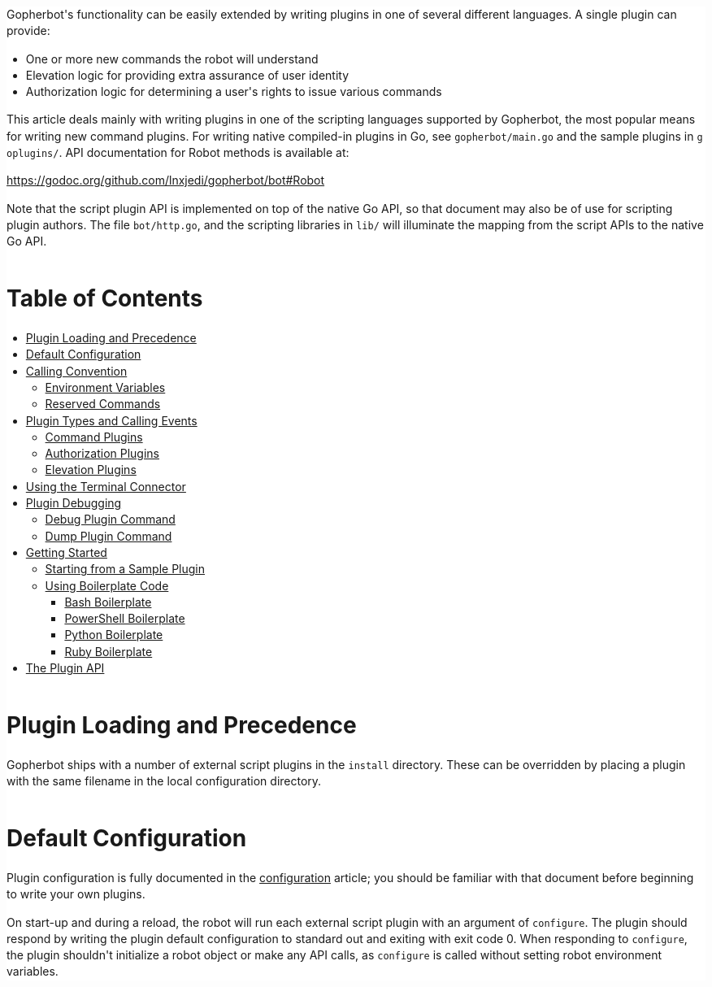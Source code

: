 Gopherbot's functionality can be easily extended by writing plugins in one of several different languages. A single plugin can provide:
 * One or more new commands the robot will understand
 * Elevation logic for providing extra assurance of user identity
 * Authorization logic for determining a user's rights to issue various commands

This article deals mainly with writing plugins in one of the scripting languages supported by Gopherbot, the most popular means for writing new command plugins. For writing native compiled-in plugins in Go, see `gopherbot/main.go` and the sample plugins in `goplugins/`. API documentation for Robot methods is available at:

https://godoc.org/github.com/lnxjedi/gopherbot/bot#Robot

Note that the script plugin API is implemented on top of the native Go API, so that document may also be of use for scripting plugin authors. The file `bot/http.go`, and the scripting libraries in `lib/` will illuminate the mapping from the script APIs to the native Go API.

Table of Contents
=================

  * [Plugin Loading and Precedence](#plugin-loading-and-precedence)
  * [Default Configuration](#default-configuration)
  * [Calling Convention](#calling-convention)
    * [Environment Variables](#environment-variables)
    * [Reserved Commands](#reserved-commands)
  * [Plugin Types and Calling Events](#plugin-types-and-calling-events)
    * [Command Plugins](#command-plugins)
    * [Authorization Plugins](#authorization-plugins)
    * [Elevation Plugins](#elevation-plugins)
  * [Using the Terminal Connector](#using-the-terminal-connector)
  * [Plugin Debugging](#plugin-debugging)
    * [Debug Plugin Command](#debug-plugin-command)
    * [Dump Plugin Command](#dump-plugin-command)
  * [Getting Started](#getting-started)
    * [Starting from a Sample Plugin](#starting-from-a-sample-plugin)
    * [Using Boilerplate Code](#using-boilerplate-code)
      * [Bash Boilerplate](#bash-boilerplate)
      * [PowerShell Boilerplate](#powershell-boilerplate)
      * [Python Boilerplate](#python-boilerplate)
      * [Ruby Boilerplate](#ruby-boilerplate)
  * [The Plugin API](#the-plugin-api)

# Plugin Loading and Precedence
Gopherbot ships with a number of external script plugins in the `install` directory. These can be overridden by placing a plugin with the same filename in the local configuration directory.

# Default Configuration
Plugin configuration is fully documented in the [configuration](Configuration.md) article; you should be familiar with that document before beginning to write your own plugins.

On start-up and during a reload, the robot will run each external script plugin with an argument of `configure`. The plugin should respond by writing the plugin default configuration to standard out and exiting with exit code 0. When responding to `configure`, the plugin shouldn't initialize a robot object or make any API calls, as `configure` is called without setting robot environment variables.
